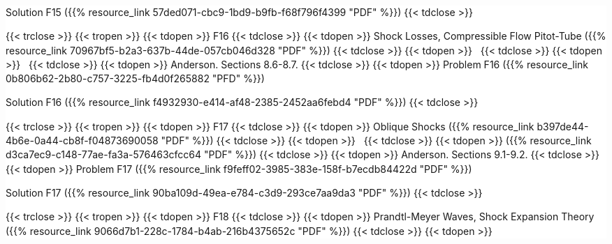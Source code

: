 Solution F15 ({{% resource_link 57ded071-cbc9-1bd9-b9fb-f68f796f4399 "PDF" %}})
{{< tdclose >}}

{{< trclose >}}
{{< tropen >}}
{{< tdopen >}}
F16
{{< tdclose >}}
{{< tdopen >}}
Shock Losses, Compressible Flow Pitot-Tube ({{% resource_link 70967bf5-b2a3-637b-44de-057cb046d328 "PDF" %}})
{{< tdclose >}}
{{< tdopen >}}
 
{{< tdclose >}}
{{< tdopen >}}
 
{{< tdclose >}}
{{< tdopen >}}
Anderson. Sections 8.6-8.7.
{{< tdclose >}}
{{< tdopen >}}
Problem F16 ({{% resource_link 0b806b62-2b80-c757-3225-fb4d0f265882 "PFD" %}})  
  
Solution F16 ({{% resource_link f4932930-e414-af48-2385-2452aa6febd4 "PDF" %}})
{{< tdclose >}}

{{< trclose >}}
{{< tropen >}}
{{< tdopen >}}
F17
{{< tdclose >}}
{{< tdopen >}}
Oblique Shocks ({{% resource_link b397de44-4b6e-0a44-cb8f-f04873690058 "PDF" %}})
{{< tdclose >}}
{{< tdopen >}}
 
{{< tdclose >}}
{{< tdopen >}}
({{% resource_link d3ca7ec9-c148-77ae-fa3a-576463cfcc64 "PDF" %}})
{{< tdclose >}}
{{< tdopen >}}
Anderson. Sections 9.1-9.2.
{{< tdclose >}}
{{< tdopen >}}
Problem F17 ({{% resource_link f9feff02-3985-383e-158f-b7ecdb84422d "PDF" %}})  
  
Solution F17 ({{% resource_link 90ba109d-49ea-e784-c3d9-293ce7aa9da3 "PDF" %}})
{{< tdclose >}}

{{< trclose >}}
{{< tropen >}}
{{< tdopen >}}
F18
{{< tdclose >}}
{{< tdopen >}}
Prandtl-Meyer Waves, Shock Expansion Theory ({{% resource_link 9066d7b1-228c-1784-b4ab-216b4375652c "PDF" %}})
{{< tdclose >}}
{{< tdopen >}}
 